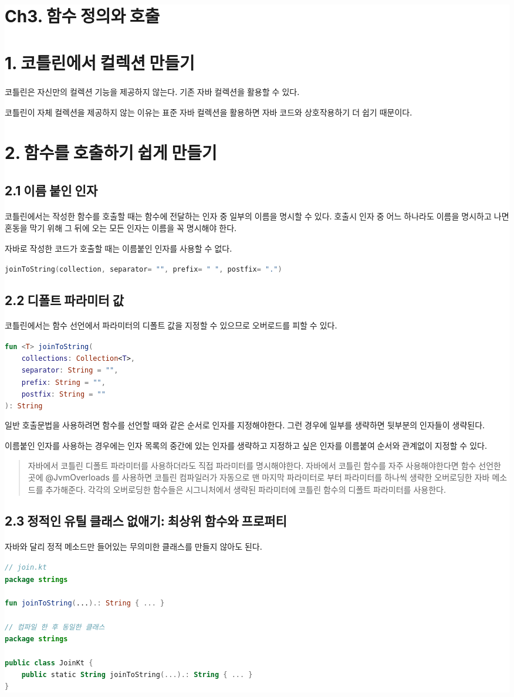 # Ch3. 함수 정의와 호출

# 1. 코틀린에서 컬렉션 만들기

코틀린은 자신만의 컬렉션 기능을 제공하지 않는다. 기존 자바 컬렉션을 활용할 수 있다.

코틀린이 자체 컬렉션을 제공하지 않는 이유는 표준 자바 컬렉션을 활용하면 자바 코드와 상호작용하기 더 쉽기 때문이다.

# 2. 함수를 호출하기 쉽게 만들기

## 2.1 이름 붙인 인자

코틀린에서는 작성한 함수를 호출할 때는 함수에 전달하는 인자 중 일부의 이름을 명시할 수 있다.
호출시 인자 중 어느 하나라도 이름을 명시하고 나면 혼동을 막기 위해 그 뒤에 오는 모든 인자는 이름을 꼭 명시해야 한다.

자바로 작성한 코드가 호출할 때는 이름붙인 인자를 사용할 수 없다.

```kotlin
joinToString(collection, separator= "", prefix= " ", postfix= ".")
```

## 2.2 디폴트 파라미터 값

코틀린에서는 함수 선언에서 파라미터의 디폴트 값을 지정할 수 있으므로 오버로드를 피할 수 있다.

```kotlin
fun <T> joinToString(
	collections: Collection<T>,
	separator: String = "",
	prefix: String = "",
	postfix: String = ""
): String
```

일반 호출문법을 사용하려면 함수를 선언할 때와 같은 순서로 인자를 지정해야한다. 그런 경우에 일부를 생략하면 뒷부분의 인자들이 생략된다.

이름붙인 인자를 사용하는 경우에는 인자 목록의 중간에 있는 인자를 생략하고 지정하고 싶은 인자를 이름붙여 순서와 관계없이 지정할 수 있다.

> 자바에서 코틀린 디폴트 파라미터를 사용하더라도 직접 파라미터를 명시해야한다. 
자바에서 코틀린 함수를 자주 사용해야한다면 함수 선언한 곳에 @JvmOverloads 를 사용하면 
코틀린 컴파일러가 자동으로 맨 마지막 파라미터로 부터 파라미터를 하나씩 생략한 오버로딩한 자바 메소드를 추가해준다.
각각의 오버로딩한 함수들은 시그니처에서 생략된 파라미터에 코틀린 함수의 디폴트 파라미터를 사용한다.
> 

## 2.3 정적인 유틸 클래스 없애기: 최상위 함수와 프로퍼티

자바와 달리 정적 메소드만 들어있는 무의미한 클래스를 만들지 않아도 된다.

```kotlin
// join.kt
package strings

fun joinToString(...).: String { ... }

// 컴파일 한 후 동일한 클래스
package strings

public class JoinKt {
	public static String joinToString(...).: String { ... }
}

```
